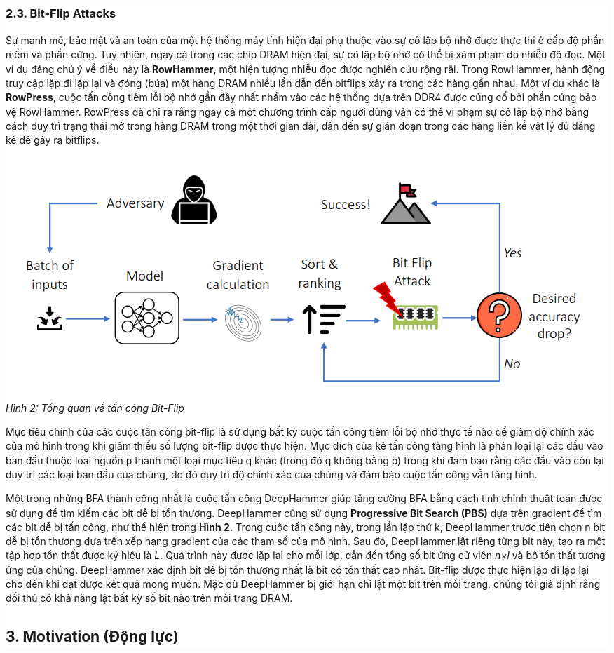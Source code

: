 ### **2.3. Bit-Flip Attacks**

Sự mạnh mẽ, bảo mật và an toàn của một hệ thống máy tính hiện đại phụ thuộc vào sự cô lập bộ nhớ được thực thi ở cấp độ phần mềm và phần cứng. Tuy nhiên, ngay cả trong các chip DRAM hiện đại, sự cô lập bộ nhớ có thể bị xâm phạm do nhiễu độ đọc. Một ví dụ đáng chú ý về điều này là **RowHammer**, một hiện tượng nhiễu đọc được nghiên cứu rộng rãi. Trong RowHammer, hành động truy cập lặp đi lặp lại và đóng (búa) một hàng DRAM nhiều lần dẫn đến bitflips xảy ra trong các hàng gần nhau. Một ví dụ khác là **RowPress**, cuộc tấn công tiêm lỗi bộ nhớ gần đây nhất nhắm vào các hệ thống dựa trên DDR4 được củng cố bởi phần cứng bảo vệ RowHammer. RowPress đã chỉ ra rằng ngay cả một chương trình cấp người dùng vẫn có thể vi phạm sự cô lập bộ nhớ bằng cách duy trì trạng thái mở trong hàng DRAM trong một thời gian dài, dẫn đến sự gián đoạn trong các hàng liền kề vật lý đủ đáng kể để gây ra bitflips.

![Hình 2](/assets/img/other/forgetnrewire/Hinh2.png)
_Hình 2: Tổng quan về tấn công Bit-Flip_

Mục tiêu chính của các cuộc tấn công bit-flip là sử dụng bất kỳ cuộc tấn công tiêm lỗi bộ nhớ thực tế nào để giảm độ chính xác của mô hình trong khi giảm thiểu số lượng bit-flip được thực hiện. Mục đích của kẻ tấn công tàng hình là phân loại lại các đầu vào ban đầu thuộc loại nguồn p thành một loại mục tiêu q khác (trong đó q không bằng p) trong khi đảm bảo rằng các đầu vào còn lại duy trì các loại ban đầu của chúng, do đó duy trì độ chính xác của chúng và đảm bảo cuộc tấn công vẫn tàng hình.

Một trong những BFA thành công nhất là cuộc tấn công DeepHammer giúp tăng cường BFA bằng cách tinh chỉnh thuật toán được sử dụng để tìm kiếm các bit dễ bị tổn thương. DeepHammer cũng sử dụng **Progressive Bit Search (PBS)** dựa trên gradient để tìm các bit dễ bị tấn công, như thể hiện trong **Hình 2.** Trong cuộc tấn công này, trong lần lặp thứ k, DeepHammer trước tiên chọn n bit dễ bị tổn thương dựa trên xếp hạng gradient của các tham số của mô hình. Sau đó, DeepHammer lật riêng từng bit này, tạo ra một tập hợp tổn thất được ký hiệu là *L*. Quá trình này được lặp lại cho mỗi lớp, dẫn đến tổng số bit ứng cử viên *n×l* và bộ tổn thất tương ứng của chúng. DeepHammer xác định bit dễ bị tổn thương nhất là bit có tổn thất cao nhất. Bit-flip được thực hiện lặp đi lặp lại cho đến khi đạt được kết quả mong muốn. Mặc dù DeepHammer bị giới hạn chỉ lật một bit trên mỗi trang, chúng tôi giả định rằng đối thủ có khả năng lật bất kỳ số bit nào trên mỗi trang DRAM.

## **3. Motivation (Động lực)**
